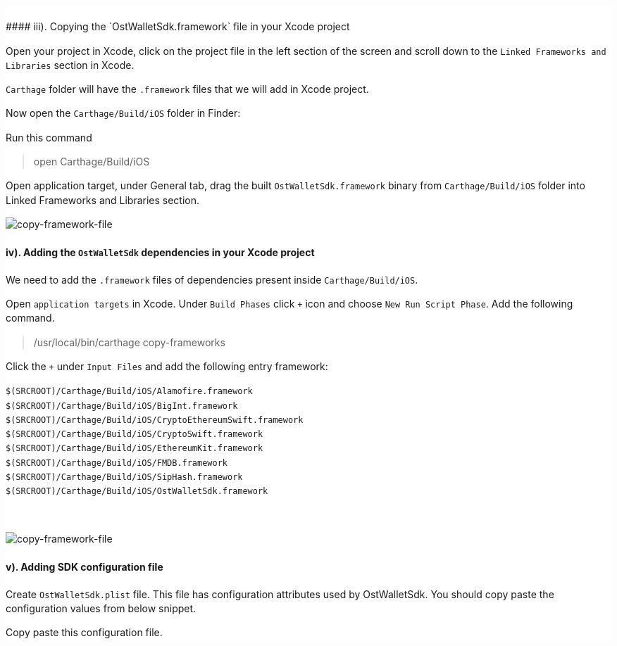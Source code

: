 
<br>
#### iii). Copying the `OstWalletSdk.framework` file in your Xcode project



Open your project in Xcode, click on the project file in the left section of the screen and scroll down to the `Linked Frameworks and Libraries` section in Xcode.

`Carthage` folder will have the `.framework` files that we will add in Xcode project.

Now open the `Carthage/Build/iOS` folder in Finder:

Run this command
> open Carthage/Build/iOS

Open application target, under General tab, drag the built `OstWalletSdk.framework` binary from `Carthage/Build/iOS` folder into Linked Frameworks and Libraries section.

![copy-framework-file](/platform/docs/sdk/assets/copy-framework-file.png)

#### iv). Adding the `OstWalletSdk` dependencies in your Xcode project
We need to add the `.framework` files of dependencies present inside `Carthage/Build/iOS`.

Open `application targets` in Xcode. Under `Build Phases` click `+` icon and choose `New Run Script Phase`. Add the following command.

> /usr/local/bin/carthage copy-frameworks


Click the `+` under `Input Files` and add the following entry framework:

```
$(SRCROOT)/Carthage/Build/iOS/Alamofire.framework
$(SRCROOT)/Carthage/Build/iOS/BigInt.framework
$(SRCROOT)/Carthage/Build/iOS/CryptoEthereumSwift.framework
$(SRCROOT)/Carthage/Build/iOS/CryptoSwift.framework
$(SRCROOT)/Carthage/Build/iOS/EthereumKit.framework
$(SRCROOT)/Carthage/Build/iOS/FMDB.framework
$(SRCROOT)/Carthage/Build/iOS/SipHash.framework
$(SRCROOT)/Carthage/Build/iOS/OstWalletSdk.framework
```


<br>

![copy-framework-file](/platform/docs/sdk/assets/add-dependency-framework-files.png)



#### v). Adding SDK configuration file

Create `OstWalletSdk.plist` file. This file has configuration attributes used by OstWalletSdk. You should copy paste the configuration values from below snippet.


Copy paste this configuration file.
